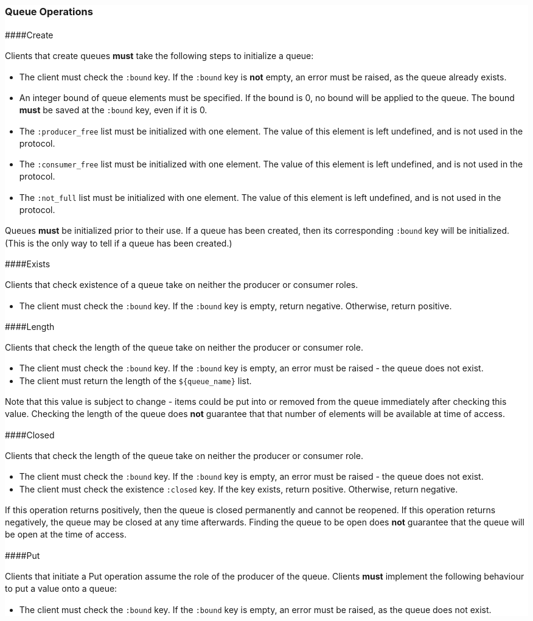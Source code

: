 ### Queue Operations
####Create

Clients that create queues **must** take the following steps to initialize a queue:

 - The client must check the `:bound` key. If the `:bound` key is **not** empty, an error must be raised, as the queue already exists.

 - An integer bound of queue elements must be specified. If the bound is 0, no bound will be applied to the queue. The bound **must** be saved at the `:bound` key, even if it is 0.
 - The `:producer_free` list must be initialized with one element. The value of this element is left undefined, and is not used in the protocol.
 - The `:consumer_free` list must be initialized with one element. The value of this element is left undefined, and is not used in the protocol.
 - The `:not_full` list must be initialized with one element. The value of this element is left undefined, and is not used in the protocol.

Queues **must** be initialized prior to their use. If a queue has been created, then its corresponding `:bound` key will be initialized. (This is the only way to tell if a queue has been created.)

####Exists

Clients that check existence of a queue take on neither the producer or consumer roles.

 - The client must check the `:bound` key. If the `:bound` key is empty, return negative. Otherwise, return positive.
 
####Length

Clients that check the length of the queue take on neither the producer or consumer role.

 - The client must check the `:bound` key. If the `:bound` key is empty, an error must be raised - the queue does not exist.
 - The client must return the length of the `${queue_name}` list.
 
Note that this value is subject to change - items could be put into or removed from the queue immediately after checking this value. Checking the length of the queue does **not** guarantee that that number of elements will be available at time of access.

####Closed

Clients that check the length of the queue take on neither the producer or consumer role.

 - The client must check the `:bound` key. If the `:bound` key is empty, an error must be raised - the queue does not exist.
 - The client must check the existence `:closed` key. If the key exists, return positive. Otherwise, return negative.

If this operation returns positively, then the queue is closed permanently and cannot be reopened. If this operation returns negatively, the queue may be closed at any time afterwards. Finding the queue to be open does **not** guarantee that the queue will be open at the time of access.

####Put

Clients that initiate a Put operation assume the role of the producer of the queue. Clients **must** implement the following behaviour to put a value onto a queue:

 - The client must check the `:bound` key. If the `:bound` key is empty, an error must be raised, as the queue does not exist.
